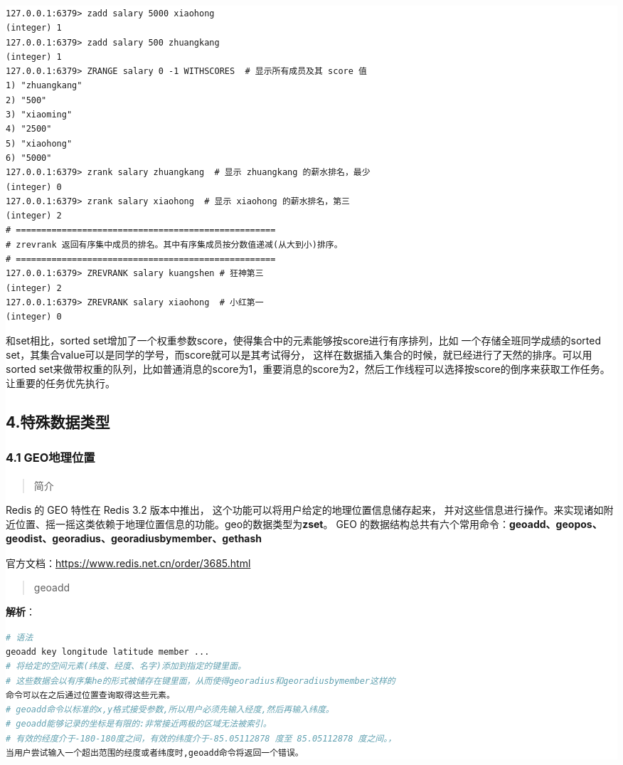 ```shell
127.0.0.1:6379> zadd salary 5000 xiaohong
(integer) 1
127.0.0.1:6379> zadd salary 500 zhuangkang
(integer) 1
127.0.0.1:6379> ZRANGE salary 0 -1 WITHSCORES  # 显示所有成员及其 score 值
1) "zhuangkang"
2) "500"
3) "xiaoming"
4) "2500"
5) "xiaohong"
6) "5000"
127.0.0.1:6379> zrank salary zhuangkang  # 显示 zhuangkang 的薪水排名，最少
(integer) 0
127.0.0.1:6379> zrank salary xiaohong  # 显示 xiaohong 的薪水排名，第三
(integer) 2
# ===================================================
# zrevrank 返回有序集中成员的排名。其中有序集成员按分数值递减(从大到小)排序。
# ===================================================
127.0.0.1:6379> ZREVRANK salary kuangshen # 狂神第三
(integer) 2
127.0.0.1:6379> ZREVRANK salary xiaohong  # 小红第一
(integer) 0
```

和set相比，sorted set增加了一个权重参数score，使得集合中的元素能够按score进行有序排列，比如
一个存储全班同学成绩的sorted set，其集合value可以是同学的学号，而score就可以是其考试得分，
这样在数据插入集合的时候，就已经进行了天然的排序。可以用sorted set来做带权重的队列，比如普通消息的score为1，重要消息的score为2，然后工作线程可以选择按score的倒序来获取工作任务。让重要的任务优先执行。



## 4.特殊数据类型

### 4.1 GEO地理位置

> 简介

Redis 的 GEO 特性在 Redis 3.2 版本中推出， 这个功能可以将用户给定的地理位置信息储存起来， 并对这些信息进行操作。来实现诸如附近位置、摇一摇这类依赖于地理位置信息的功能。geo的数据类型为**zset**。
GEO 的数据结构总共有六个常用命令：**geoadd、geopos、geodist、georadius、georadiusbymember、gethash**

官方文档：https://www.redis.net.cn/order/3685.html

> geoadd

**解析**：

```bash
# 语法
geoadd key longitude latitude member ...
# 将给定的空间元素(纬度、经度、名字)添加到指定的键里面。
# 这些数据会以有序集he的形式被储存在键里面，从而使得georadius和georadiusbymember这样的
命令可以在之后通过位置查询取得这些元素。
# geoadd命令以标准的x,y格式接受参数,所以用户必须先输入经度,然后再输入纬度。
# geoadd能够记录的坐标是有限的:非常接近两极的区域无法被索引。
# 有效的经度介于-180-180度之间，有效的纬度介于-85.05112878 度至 85.05112878 度之间。，
当用户尝试输入一个超出范围的经度或者纬度时,geoadd命令将返回一个错误。
```
